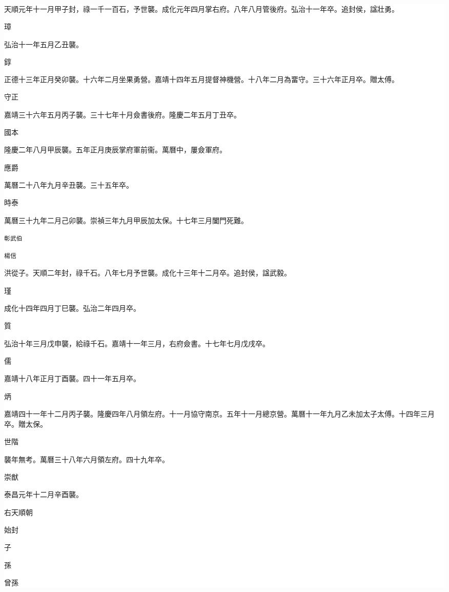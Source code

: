 天順元年十一月甲子封，祿一千一百石，予世襲。成化元年四月掌右府。八年八月管後府。弘治十一年卒。追封侯，諡壯勇。

璋

弘治十一年五月乙丑襲。

錞

正德十三年正月癸卯襲。十六年二月坐果勇營。嘉靖十四年五月提督神機營。十八年二月為畱守。三十六年正月卒。贈太傅。

守正

嘉靖三十六年五月丙子襲。三十七年十月僉書後府。隆慶二年五月丁丑卒。

國本

隆慶二年八月甲辰襲。五年正月庚辰掌府軍前衞。萬曆中，屢僉軍府。

應爵

萬曆二十八年九月辛丑襲。三十五年卒。

時泰

萬曆三十九年二月己卯襲。崇禎三年九月甲辰加太保。十七年三月闔門死難。

`彰武伯`

`楊信`

洪從子。天順二年封，祿千石。八年七月予世襲。成化十三年十二月卒。追封侯，諡武毅。

瑾

成化十四年四月丁巳襲。弘治二年四月卒。

質

弘治十年三月戊申襲，給祿千石。嘉靖十一年三月，右府僉書。十七年七月戊戌卒。

儒

嘉靖十八年正月丁酉襲。四十一年五月卒。

炳

嘉靖四十一年十二月丙子襲。隆慶四年八月領左府。十一月協守南京。五年十一月總京營。萬曆十一年九月乙未加太子太傅。十四年三月卒。贈太保。

世階

襲年無考。萬曆三十八年六月領左府。四十九年卒。

崇猷

泰昌元年十二月辛酉襲。

右天順朝

始封

子

孫

曾孫
